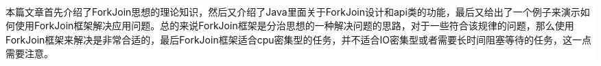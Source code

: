本篇文章首先介绍了ForkJoin思想的理论知识，然后又介绍了Java里面关于ForkJoin设计和api类的功能，最后又给出了一个例子来演示如何使用ForkJoin框架解决应用问题。总的来说ForkJoin框架是分治思想的一种解决问题的思路，对于一些符合该规律的问题，那么使用ForkJoin框架来解决是非常合适的，最后ForkJoin框架适合cpu密集型的任务，并不适合IO密集型或者需要长时间阻塞等待的任务，这一点需要注意。


















